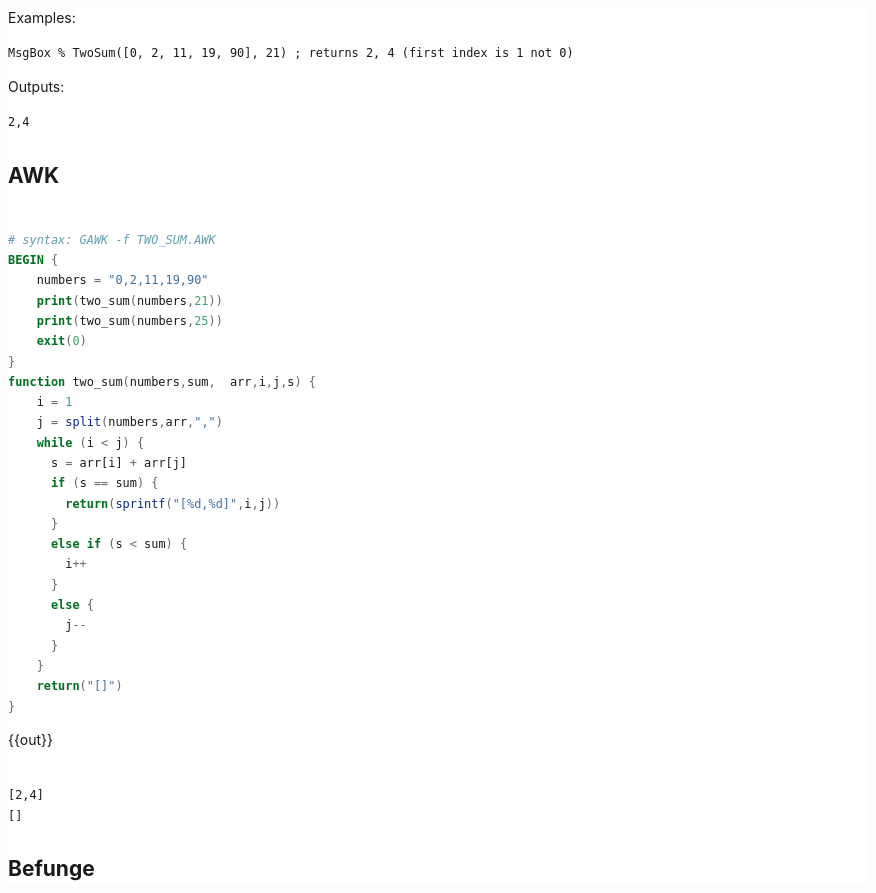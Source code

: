 Examples:
```AutoHotkey
MsgBox % TwoSum([0, 2, 11, 19, 90], 21) ; returns 2, 4 (first index is 1 not 0)
```

Outputs:
```txt
2,4
```



## AWK


```AWK

# syntax: GAWK -f TWO_SUM.AWK
BEGIN {
    numbers = "0,2,11,19,90"
    print(two_sum(numbers,21))
    print(two_sum(numbers,25))
    exit(0)
}
function two_sum(numbers,sum,  arr,i,j,s) {
    i = 1
    j = split(numbers,arr,",")
    while (i < j) {
      s = arr[i] + arr[j]
      if (s == sum) {
        return(sprintf("[%d,%d]",i,j))
      }
      else if (s < sum) {
        i++
      }
      else {
        j--
      }
    }
    return("[]")
}

```

{{out}}

```txt

[2,4]
[]

```



## Befunge
